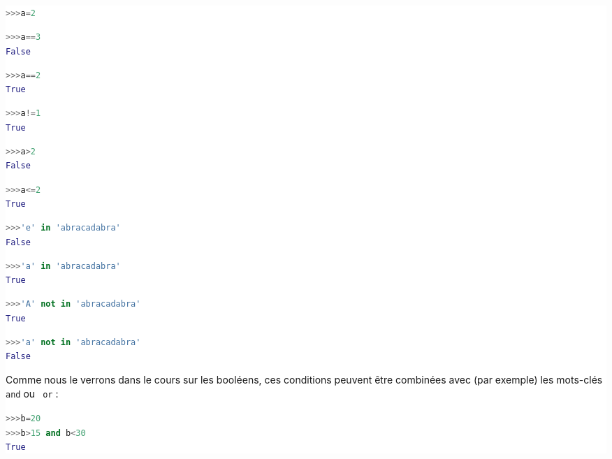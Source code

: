 
```python
>>>a=2
```


```python
>>>a==3
False
```


```python
>>>a==2
True
```

```python
>>>a!=1
True
```

```python
>>>a>2
False
```


```python
>>>a<=2
True
```


```python
>>>'e' in 'abracadabra'
False
```


```python
>>>'a' in 'abracadabra'
True
```


```python
>>>'A' not in 'abracadabra'
True
```


```python
>>>'a' not in 'abracadabra'
False
```

Comme nous le verrons dans le cours sur les booléens, ces conditions peuvent être combinées avec (par exemple) les mots-clés ``` and``` ou ``` or``` :


```python
>>>b=20
>>>b>15 and b<30
True
```

